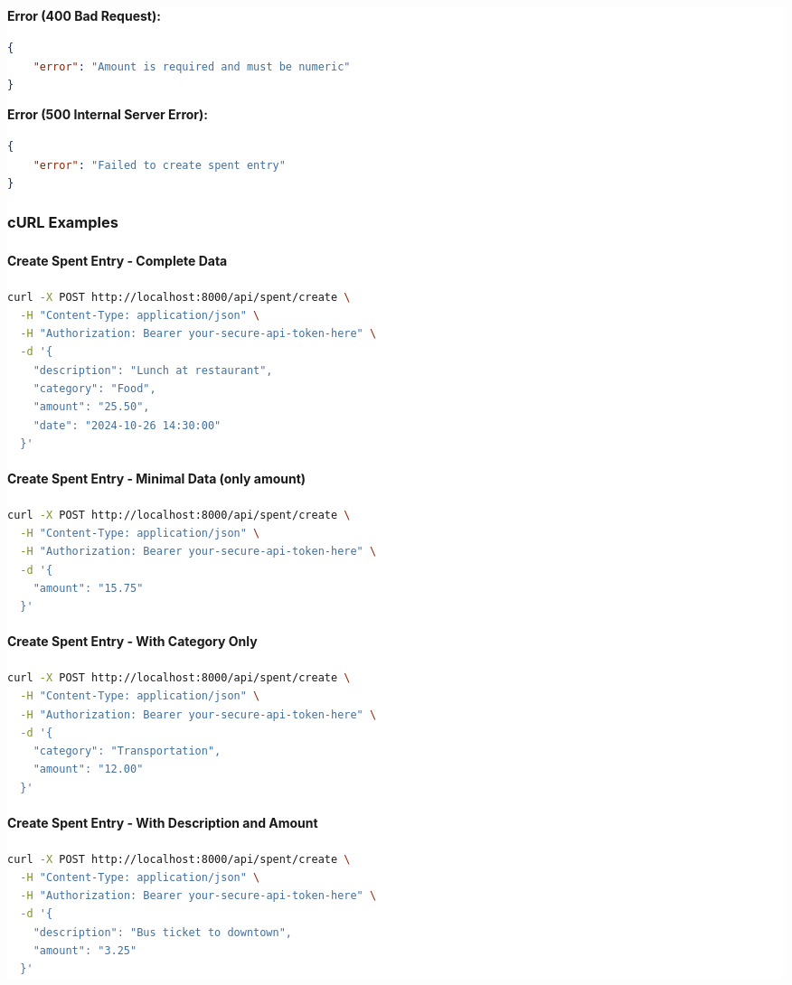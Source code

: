 **Error (400 Bad Request):**
```json
{
    "error": "Amount is required and must be numeric"
}
```

**Error (500 Internal Server Error):**
```json
{
    "error": "Failed to create spent entry"
}
```

### cURL Examples

#### Create Spent Entry - Complete Data
```bash
curl -X POST http://localhost:8000/api/spent/create \
  -H "Content-Type: application/json" \
  -H "Authorization: Bearer your-secure-api-token-here" \
  -d '{
    "description": "Lunch at restaurant",
    "category": "Food",
    "amount": "25.50",
    "date": "2024-10-26 14:30:00"
  }'
```

#### Create Spent Entry - Minimal Data (only amount)
```bash
curl -X POST http://localhost:8000/api/spent/create \
  -H "Content-Type: application/json" \
  -H "Authorization: Bearer your-secure-api-token-here" \
  -d '{
    "amount": "15.75"
  }'
```

#### Create Spent Entry - With Category Only
```bash
curl -X POST http://localhost:8000/api/spent/create \
  -H "Content-Type: application/json" \
  -H "Authorization: Bearer your-secure-api-token-here" \
  -d '{
    "category": "Transportation",
    "amount": "12.00"
  }'
```

#### Create Spent Entry - With Description and Amount
```bash
curl -X POST http://localhost:8000/api/spent/create \
  -H "Content-Type: application/json" \
  -H "Authorization: Bearer your-secure-api-token-here" \
  -d '{
    "description": "Bus ticket to downtown",
    "amount": "3.25"
  }'
```
